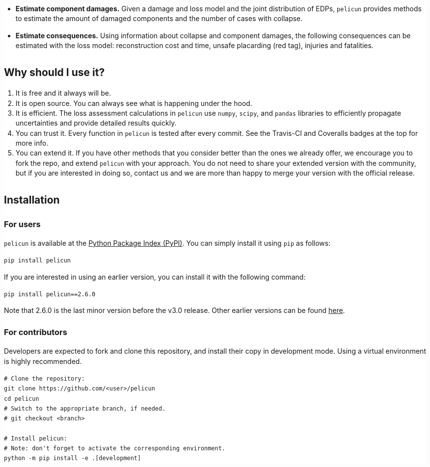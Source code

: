- **Estimate component damages.** Given a damage and loss model and the joint distribution of EDPs, `pelicun` provides methods to estimate the amount of damaged components and the number of cases with collapse.

- **Estimate consequences.** Using information about collapse and component damages, the following consequences can be estimated with the loss model: reconstruction cost and time, unsafe placarding (red tag), injuries and fatalities.

## Why should I use it?

1. It is free and it always will be.
2. It is open source. You can always see what is happening under the hood.
3. It is efficient. The loss assessment calculations in `pelicun` use `numpy`, `scipy`, and `pandas` libraries to efficiently propagate uncertainties and provide detailed results quickly.
4. You can trust it. Every function in `pelicun` is tested after every commit. See the Travis-CI and Coveralls badges at the top for more info.
5. You can extend it. If you have other methods that you consider better than the ones we already offer, we encourage you to fork the repo, and extend `pelicun` with your approach. You do not need to share your extended version with the community, but if you are interested in doing so, contact us and we are more than happy to merge your version with the official release.

## Installation

### For users

`pelicun` is available at the [Python Package Index (PyPI)](https://pypi.org/project/pelicun/). You can simply install it using `pip` as follows:

```shell
pip install pelicun
```

If you are interested in using an earlier version, you can install it with the following command: 

```shell
pip install pelicun==2.6.0
```

Note that 2.6.0 is the last minor version before the v3.0 release. Other earlier versions can be found [here](https://pypi.org/project/pelicun/#history).

### For contributors

Developers are expected to fork and clone this repository, and install their copy in development mode.
Using a virtual environment is highly recommended.

```shell
# Clone the repository:
git clone https://github.com/<user>/pelicun
cd pelicun
# Switch to the appropriate branch, if needed.
# git checkout <branch>

# Install pelicun:
# Note: don't forget to activate the corresponding environment.
python -m pip install -e .[development]

```
